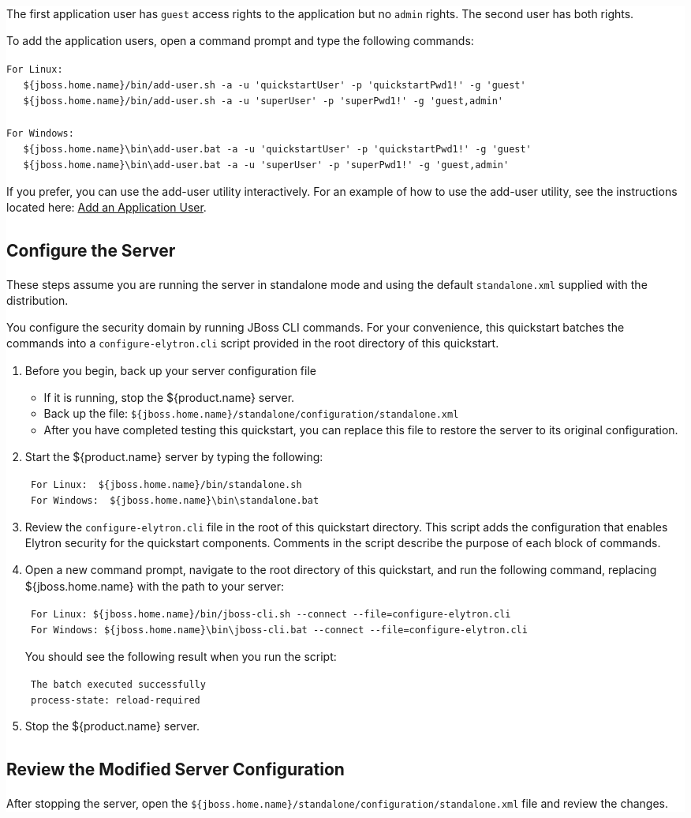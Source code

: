 The first application user has `guest` access rights to the application but no `admin` rights. The second user has both rights.

To add the application users, open a command prompt and type the following commands:

    For Linux:
       ${jboss.home.name}/bin/add-user.sh -a -u 'quickstartUser' -p 'quickstartPwd1!' -g 'guest'
       ${jboss.home.name}/bin/add-user.sh -a -u 'superUser' -p 'superPwd1!' -g 'guest,admin'

    For Windows:
       ${jboss.home.name}\bin\add-user.bat -a -u 'quickstartUser' -p 'quickstartPwd1!' -g 'guest'
       ${jboss.home.name}\bin\add-user.bat -a -u 'superUser' -p 'superPwd1!' -g 'guest,admin'

If you prefer, you can use the add-user utility interactively.
For an example of how to use the add-user utility, see the instructions located here: [Add an Application User](https://github.com/jboss-developer/jboss-developer-shared-resources/blob/master/guides/CREATE_USERS.md#add-an-application-user).

## Configure the Server

These steps assume you are running the server in standalone mode and using the default `standalone.xml` supplied with the distribution.

You configure the security domain by running JBoss CLI commands. For your convenience, this quickstart batches the commands into a `configure-elytron.cli` script provided in the root directory of this quickstart.

1. Before you begin, back up your server configuration file
    * If it is running, stop the ${product.name} server.
    * Back up the file: `${jboss.home.name}/standalone/configuration/standalone.xml`
    * After you have completed testing this quickstart, you can replace this file to restore the server to its original configuration.

2. Start the ${product.name} server by typing the following:

        For Linux:  ${jboss.home.name}/bin/standalone.sh
        For Windows:  ${jboss.home.name}\bin\standalone.bat
3. Review the `configure-elytron.cli` file in the root of this quickstart directory. This script adds the configuration that enables Elytron security for the quickstart components. Comments in the script describe the purpose of each block of commands.

4. Open a new command prompt, navigate to the root directory of this quickstart, and run the following command, replacing ${jboss.home.name} with the path to your server:

        For Linux: ${jboss.home.name}/bin/jboss-cli.sh --connect --file=configure-elytron.cli
        For Windows: ${jboss.home.name}\bin\jboss-cli.bat --connect --file=configure-elytron.cli
    You should see the following result when you run the script:

        The batch executed successfully
        process-state: reload-required
5. Stop the ${product.name} server.

## Review the Modified Server Configuration

After stopping the server, open the `${jboss.home.name}/standalone/configuration/standalone.xml` file and review the changes.
